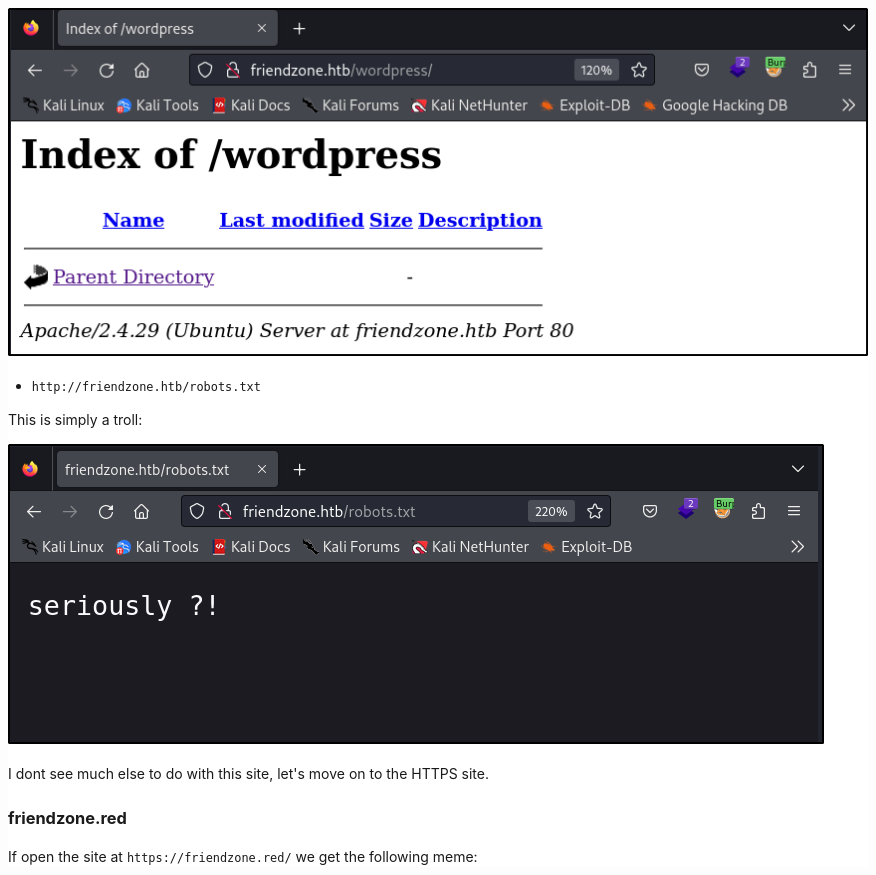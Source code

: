 ![wp-empty-15](https://github.com/DanielIsaev/CTFs/blob/main/HackTheBox/FriendZone/img/wp-empty-15.png)


+ `http://friendzone.htb/robots.txt`

This is simply a troll:

![robots-16](https://github.com/DanielIsaev/CTFs/blob/main/HackTheBox/FriendZone/img/robots-16.png)


I dont see much else to do with this site, let's move on to the HTTPS site. 



### friendzone.red

If open the site at `https://friendzone.red/` we get the following meme:
